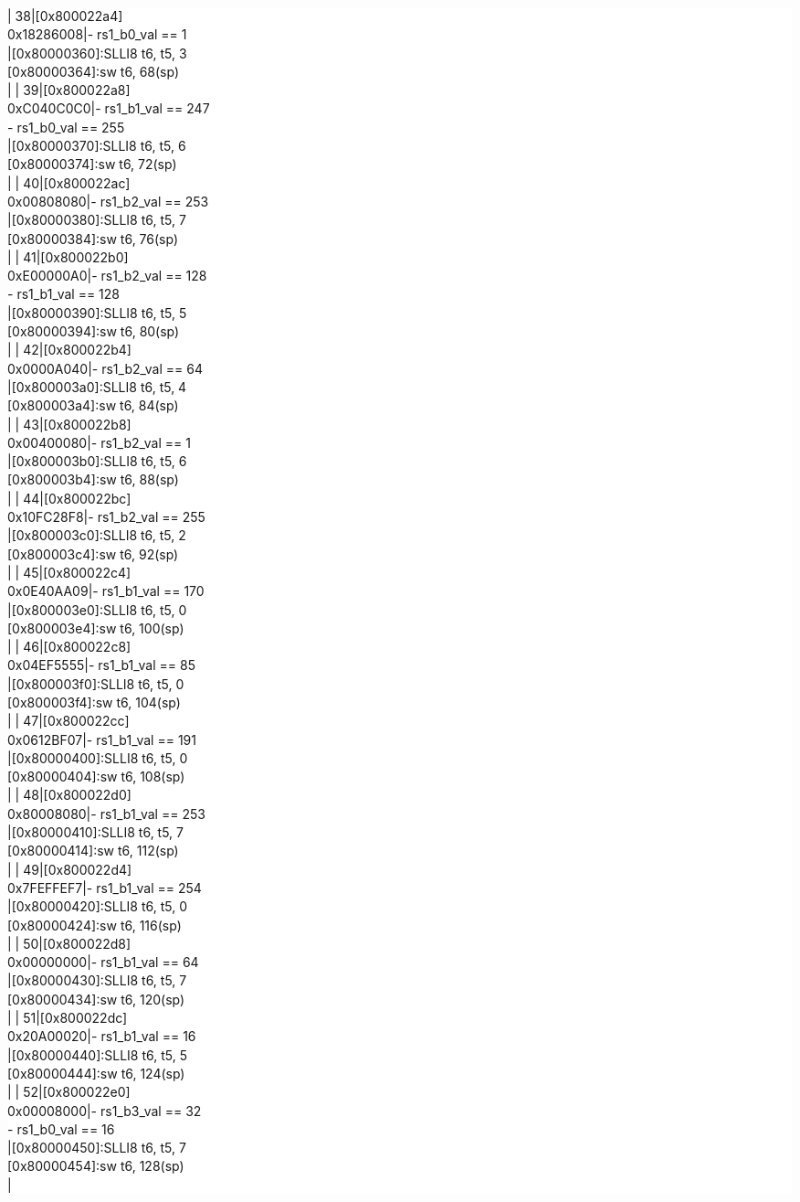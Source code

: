 |  38|[0x800022a4]<br>0x18286008|- rs1_b0_val == 1<br>                                                                                                                                       |[0x80000360]:SLLI8 t6, t5, 3<br> [0x80000364]:sw t6, 68(sp)<br>     |
|  39|[0x800022a8]<br>0xC040C0C0|- rs1_b1_val == 247<br> - rs1_b0_val == 255<br>                                                                                                             |[0x80000370]:SLLI8 t6, t5, 6<br> [0x80000374]:sw t6, 72(sp)<br>     |
|  40|[0x800022ac]<br>0x00808080|- rs1_b2_val == 253<br>                                                                                                                                     |[0x80000380]:SLLI8 t6, t5, 7<br> [0x80000384]:sw t6, 76(sp)<br>     |
|  41|[0x800022b0]<br>0xE00000A0|- rs1_b2_val == 128<br> - rs1_b1_val == 128<br>                                                                                                             |[0x80000390]:SLLI8 t6, t5, 5<br> [0x80000394]:sw t6, 80(sp)<br>     |
|  42|[0x800022b4]<br>0x0000A040|- rs1_b2_val == 64<br>                                                                                                                                      |[0x800003a0]:SLLI8 t6, t5, 4<br> [0x800003a4]:sw t6, 84(sp)<br>     |
|  43|[0x800022b8]<br>0x00400080|- rs1_b2_val == 1<br>                                                                                                                                       |[0x800003b0]:SLLI8 t6, t5, 6<br> [0x800003b4]:sw t6, 88(sp)<br>     |
|  44|[0x800022bc]<br>0x10FC28F8|- rs1_b2_val == 255<br>                                                                                                                                     |[0x800003c0]:SLLI8 t6, t5, 2<br> [0x800003c4]:sw t6, 92(sp)<br>     |
|  45|[0x800022c4]<br>0x0E40AA09|- rs1_b1_val == 170<br>                                                                                                                                     |[0x800003e0]:SLLI8 t6, t5, 0<br> [0x800003e4]:sw t6, 100(sp)<br>    |
|  46|[0x800022c8]<br>0x04EF5555|- rs1_b1_val == 85<br>                                                                                                                                      |[0x800003f0]:SLLI8 t6, t5, 0<br> [0x800003f4]:sw t6, 104(sp)<br>    |
|  47|[0x800022cc]<br>0x0612BF07|- rs1_b1_val == 191<br>                                                                                                                                     |[0x80000400]:SLLI8 t6, t5, 0<br> [0x80000404]:sw t6, 108(sp)<br>    |
|  48|[0x800022d0]<br>0x80008080|- rs1_b1_val == 253<br>                                                                                                                                     |[0x80000410]:SLLI8 t6, t5, 7<br> [0x80000414]:sw t6, 112(sp)<br>    |
|  49|[0x800022d4]<br>0x7FEFFEF7|- rs1_b1_val == 254<br>                                                                                                                                     |[0x80000420]:SLLI8 t6, t5, 0<br> [0x80000424]:sw t6, 116(sp)<br>    |
|  50|[0x800022d8]<br>0x00000000|- rs1_b1_val == 64<br>                                                                                                                                      |[0x80000430]:SLLI8 t6, t5, 7<br> [0x80000434]:sw t6, 120(sp)<br>    |
|  51|[0x800022dc]<br>0x20A00020|- rs1_b1_val == 16<br>                                                                                                                                      |[0x80000440]:SLLI8 t6, t5, 5<br> [0x80000444]:sw t6, 124(sp)<br>    |
|  52|[0x800022e0]<br>0x00008000|- rs1_b3_val == 32<br> - rs1_b0_val == 16<br>                                                                                                               |[0x80000450]:SLLI8 t6, t5, 7<br> [0x80000454]:sw t6, 128(sp)<br>    |

